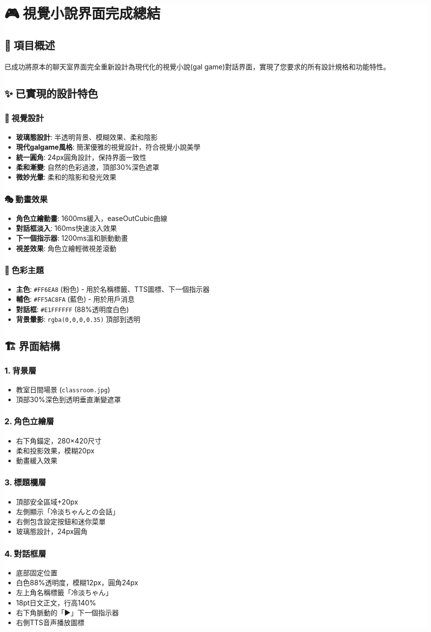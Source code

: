 # 🎮 視覺小說界面完成總結

## 🎯 項目概述

已成功將原本的聊天室界面完全重新設計為現代化的視覺小說(gal game)對話界面，實現了您要求的所有設計規格和功能特性。

## ✨ 已實現的設計特色

### 🎨 視覺設計
- **玻璃態設計**: 半透明背景、模糊效果、柔和陰影
- **現代galgame風格**: 簡潔優雅的視覺設計，符合視覺小說美學
- **統一圓角**: 24px圓角設計，保持界面一致性
- **柔和漸變**: 自然的色彩過渡，頂部30%深色遮罩
- **微妙光暈**: 柔和的陰影和發光效果

### 🎭 動畫效果
- **角色立繪動畫**: 1600ms緩入，easeOutCubic曲線
- **對話框淡入**: 160ms快速淡入效果
- **下一個指示器**: 1200ms溫和脈動動畫
- **視差效果**: 角色立繪輕微視差滾動

### 🎨 色彩主題
- **主色**: `#FF6EA8` (粉色) - 用於名稱標籤、TTS圖標、下一個指示器
- **輔色**: `#FF5AC8FA` (藍色) - 用於用戶消息
- **對話框**: `#E1FFFFFF` (88%透明度白色)
- **背景暈影**: `rgba(0,0,0,0.35)` 頂部到透明

## 🏗️ 界面結構

### 1. 背景層
- 教室日間場景 (`classroom.jpg`)
- 頂部30%深色到透明垂直漸變遮罩

### 2. 角色立繪層
- 右下角錨定，280×420尺寸
- 柔和投影效果，模糊20px
- 動畫緩入效果

### 3. 標題欄層
- 頂部安全區域+20px
- 左側顯示「冷淡ちゃんとの会話」
- 右側包含設定按鈕和迷你菜單
- 玻璃態設計，24px圓角

### 4. 對話框層
- 底部固定位置
- 白色88%透明度，模糊12px，圓角24px
- 左上角名稱標籤「冷淡ちゃん」
- 18pt日文正文，行高140%
- 右下角脈動的「▶」下一個指示器
- 右側TTS音声播放圖標
